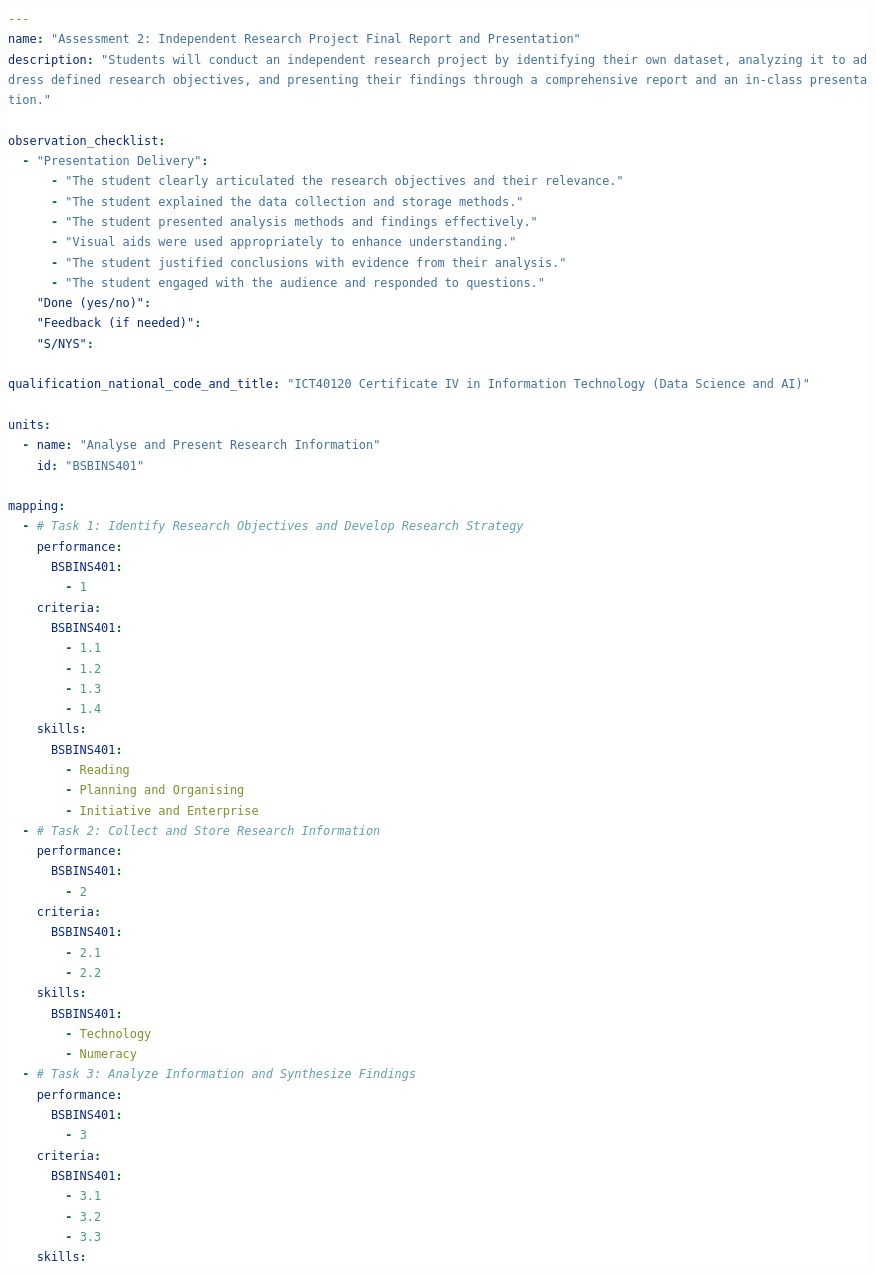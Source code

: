 ```yaml
---
name: "Assessment 2: Independent Research Project Final Report and Presentation"
description: "Students will conduct an independent research project by identifying their own dataset, analyzing it to address defined research objectives, and presenting their findings through a comprehensive report and an in-class presentation."

observation_checklist:
  - "Presentation Delivery":
      - "The student clearly articulated the research objectives and their relevance."
      - "The student explained the data collection and storage methods."
      - "The student presented analysis methods and findings effectively."
      - "Visual aids were used appropriately to enhance understanding."
      - "The student justified conclusions with evidence from their analysis."
      - "The student engaged with the audience and responded to questions."
    "Done (yes/no)":
    "Feedback (if needed)":
    "S/NYS":

qualification_national_code_and_title: "ICT40120 Certificate IV in Information Technology (Data Science and AI)"

units:
  - name: "Analyse and Present Research Information"
    id: "BSBINS401"

mapping:
  - # Task 1: Identify Research Objectives and Develop Research Strategy
    performance:
      BSBINS401:
        - 1
    criteria:
      BSBINS401:
        - 1.1
        - 1.2
        - 1.3
        - 1.4
    skills:
      BSBINS401:
        - Reading
        - Planning and Organising
        - Initiative and Enterprise
  - # Task 2: Collect and Store Research Information
    performance:
      BSBINS401:
        - 2
    criteria:
      BSBINS401:
        - 2.1
        - 2.2
    skills:
      BSBINS401:
        - Technology
        - Numeracy
  - # Task 3: Analyze Information and Synthesize Findings
    performance:
      BSBINS401:
        - 3
    criteria:
      BSBINS401:
        - 3.1
        - 3.2
        - 3.3
    skills:
```